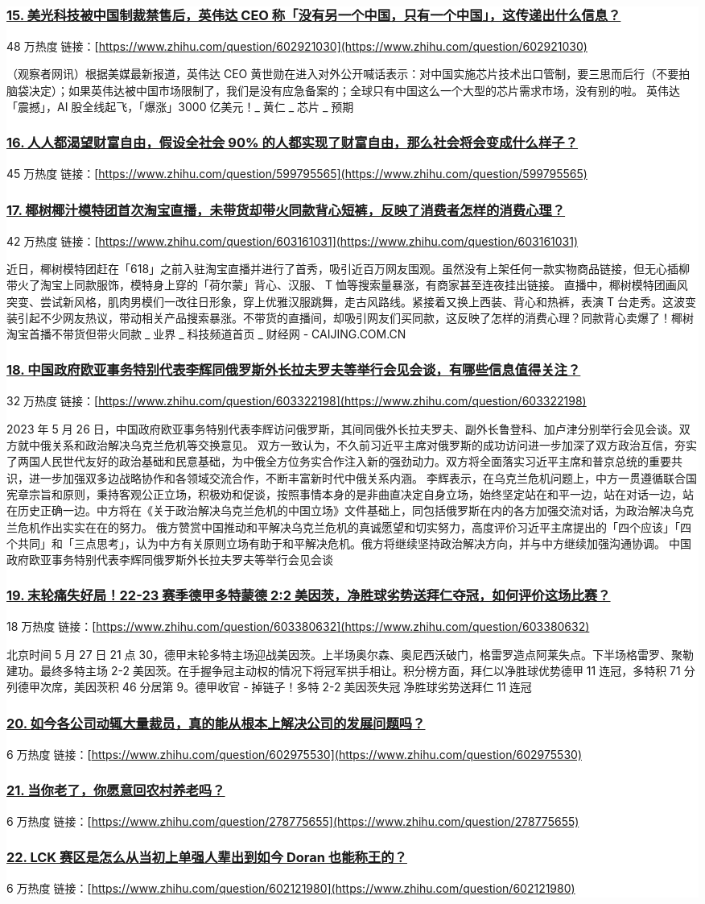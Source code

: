### [15. 美光科技被中国制裁禁售后，英伟达 CEO 称「没有另一个中国，只有一个中国」，这传递出什么信息？](https://www.zhihu.com/question/602921030)
48 万热度 链接：[https://www.zhihu.com/question/602921030](https://www.zhihu.com/question/602921030)

（观察者网讯）根据美媒最新报道，英伟达 CEO 黄世勋在进入对外公开喊话表示：对中国实施芯片技术出口管制，要三思而后行（不要拍脑袋决定）；如果英伟达被中国市场限制了，我们是没有应急备案的；全球只有中国这么一个大型的芯片需求市场，没有别的啦。 英伟达「震撼」，AI 股全线起飞，「爆涨」3000 亿美元！_ 黄仁 _ 芯片 _ 预期

### [16. 人人都渴望财富自由，假设全社会 90% 的人都实现了财富自由，那么社会将会变成什么样子？](https://www.zhihu.com/question/599795565)
45 万热度 链接：[https://www.zhihu.com/question/599795565](https://www.zhihu.com/question/599795565)



### [17. 椰树椰汁模特团首次淘宝直播，未带货却带火同款背心短裤，反映了消费者怎样的消费心理？](https://www.zhihu.com/question/603161031)
42 万热度 链接：[https://www.zhihu.com/question/603161031](https://www.zhihu.com/question/603161031)

近日，椰树模特团赶在「618」之前入驻淘宝直播并进行了首秀，吸引近百万网友围观。虽然没有上架任何一款实物商品链接，但无心插柳带火了淘宝上同款服饰，模特身上穿的「荷尔蒙」背心、汉服、 T 恤等搜索量暴涨，有商家甚至连夜挂出链接。 直播中，椰树模特团画风突变、尝试新风格，肌肉男模们一改往日形象，穿上优雅汉服跳舞，走古风路线。紧接着又换上西装、背心和热裤，表演 T 台走秀。这波变装引起不少网友热议，带动相关产品搜索暴涨。不带货的直播间，却吸引网友们买同款，这反映了怎样的消费心理？同款背心卖爆了！椰树淘宝首播不带货但带火同款 _ 业界 _ 科技频道首页 _ 财经网 - CAIJING.COM.CN

### [18. 中国政府欧亚事务特别代表李辉同俄罗斯外长拉夫罗夫等举行会见会谈，有哪些信息值得关注？](https://www.zhihu.com/question/603322198)
32 万热度 链接：[https://www.zhihu.com/question/603322198](https://www.zhihu.com/question/603322198)

2023 年 5 月 26 日，中国政府欧亚事务特别代表李辉访问俄罗斯，其间同俄外长拉夫罗夫、副外长鲁登科、加卢津分别举行会见会谈。双方就中俄关系和政治解决乌克兰危机等交换意见。 双方一致认为，不久前习近平主席对俄罗斯的成功访问进一步加深了双方政治互信，夯实了两国人民世代友好的政治基础和民意基础，为中俄全方位务实合作注入新的强劲动力。双方将全面落实习近平主席和普京总统的重要共识，进一步加强双多边战略协作和各领域交流合作，不断丰富新时代中俄关系内涵。 李辉表示，在乌克兰危机问题上，中方一贯遵循联合国宪章宗旨和原则，秉持客观公正立场，积极劝和促谈，按照事情本身的是非曲直决定自身立场，始终坚定站在和平一边，站在对话一边，站在历史正确一边。中方将在《关于政治解决乌克兰危机的中国立场》文件基础上，同包括俄罗斯在内的各方加强交流对话，为政治解决乌克兰危机作出实实在在的努力。 俄方赞赏中国推动和平解决乌克兰危机的真诚愿望和切实努力，高度评价习近平主席提出的「四个应该」「四个共同」和「三点思考」，认为中方有关原则立场有助于和平解决危机。俄方将继续坚持政治解决方向，并与中方继续加强沟通协调。 中国政府欧亚事务特别代表李辉同俄罗斯外长拉夫罗夫等举行会见会谈

### [19. 末轮痛失好局！22-23 赛季德甲多特蒙德 2:2 美因茨，净胜球劣势送拜仁夺冠，如何评价这场比赛？](https://www.zhihu.com/question/603380632)
18 万热度 链接：[https://www.zhihu.com/question/603380632](https://www.zhihu.com/question/603380632)

北京时间 5 月 27 日 21 点 30，德甲末轮多特主场迎战美因茨。上半场奥尔森、奥尼西沃破门，格雷罗造点阿莱失点。下半场格雷罗、聚勒建功。最终多特主场 2-2 美因茨。在手握争冠主动权的情况下将冠军拱手相让。积分榜方面，拜仁以净胜球优势德甲 11 连冠，多特积 71 分列德甲次席，美因茨积 46 分居第 9。德甲收官 - 掉链子！多特 2-2 美因茨失冠 净胜球劣势送拜仁 11 连冠

### [20. 如今各公司动辄大量裁员，真的能从根本上解决公司的发展问题吗？](https://www.zhihu.com/question/602975530)
6 万热度 链接：[https://www.zhihu.com/question/602975530](https://www.zhihu.com/question/602975530)



### [21. 当你老了，你愿意回农村养老吗？](https://www.zhihu.com/question/278775655)
6 万热度 链接：[https://www.zhihu.com/question/278775655](https://www.zhihu.com/question/278775655)



### [22. LCK 赛区是怎么从当初上单强人辈出到如今 Doran 也能称王的？](https://www.zhihu.com/question/602121980)
6 万热度 链接：[https://www.zhihu.com/question/602121980](https://www.zhihu.com/question/602121980)
